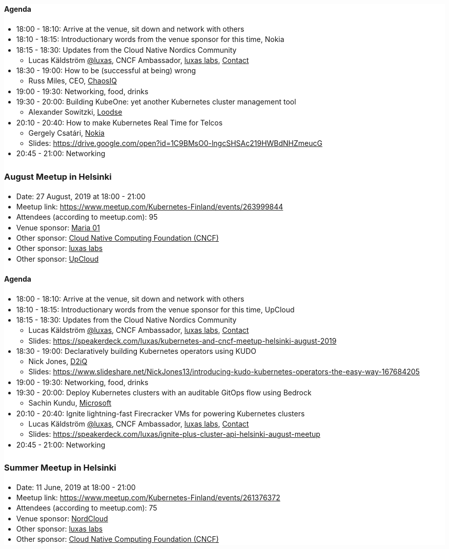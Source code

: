 #### Agenda

- 18:00 - 18:10: Arrive at the venue, sit down and network with others 
- 18:10 - 18:15: Introductionary words from the venue sponsor for this time, Nokia 
- 18:15 - 18:30: Updates from the Cloud Native Nordics Community 
  - Lucas Käldström [@luxas](https://github.com/luxas), CNCF Ambassador, [luxas labs](https://luxaslabs.com), [Contact](https://www.cncf.io/speaker/luxas)
- 18:30 - 19:00: How to be (successful at being) wrong 
  - Russ Miles, CEO, [ChaosIQ](https://chaosiq.io/)
- 19:00 - 19:30: Networking, food, drinks 
- 19:30 - 20:00: Building KubeOne: yet another Kubernetes cluster management tool 
  - Alexander Sowitzki, [Loodse](https://www.loodse.com/)
- 20:10 - 20:40: How to make Kubernetes Real Time for Telcos 
  - Gergely Csatári, [Nokia](https://www.nokia.com/)
  - Slides: https://drive.google.com/open?id=1C9BMsO0-lngcSHSAc219HWBdNHZmeucG
- 20:45 - 21:00: Networking 

### August Meetup in Helsinki

- Date: 27 August, 2019 at 18:00 - 21:00
- Meetup link: https://www.meetup.com/Kubernetes-Finland/events/263999844
- Attendees (according to meetup.com): 95
- Venue sponsor: [Maria 01](https://maria.io/)
- Other sponsor: [Cloud Native Computing Foundation (CNCF)](https://www.cncf.io/)
- Other sponsor: [luxas labs](https://luxaslabs.com)
- Other sponsor: [UpCloud](https://upcloud.com/)

#### Agenda

- 18:00 - 18:10: Arrive at the venue, sit down and network with others 
- 18:10 - 18:15: Introductionary words from the venue sponsor for this time, UpCloud 
- 18:15 - 18:30: Updates from the Cloud Native Nordics Community 
  - Lucas Käldström [@luxas](https://github.com/luxas), CNCF Ambassador, [luxas labs](https://luxaslabs.com), [Contact](https://www.cncf.io/speaker/luxas)
  - Slides: https://speakerdeck.com/luxas/kubernetes-and-cncf-meetup-helsinki-august-2019
- 18:30 - 19:00: Declaratively building Kubernetes operators using KUDO 
  - Nick Jones, [D2iQ](https://d2iq.com/)
  - Slides: https://www.slideshare.net/NickJones13/introducing-kudo-kubernetes-operators-the-easy-way-167684205
- 19:00 - 19:30: Networking, food, drinks 
- 19:30 - 20:00: Deploy Kubernetes clusters with an auditable GitOps flow using Bedrock 
  - Sachin Kundu, [Microsoft](https://www.microsoft.com)
- 20:10 - 20:40: Ignite lightning-fast Firecracker VMs for powering Kubernetes clusters 
  - Lucas Käldström [@luxas](https://github.com/luxas), CNCF Ambassador, [luxas labs](https://luxaslabs.com), [Contact](https://www.cncf.io/speaker/luxas)
  - Slides: https://speakerdeck.com/luxas/ignite-plus-cluster-api-helsinki-august-meetup
- 20:45 - 21:00: Networking 

### Summer Meetup in Helsinki

- Date: 11 June, 2019 at 18:00 - 21:00
- Meetup link: https://www.meetup.com/Kubernetes-Finland/events/261376372
- Attendees (according to meetup.com): 75
- Venue sponsor: [NordCloud](https://nordcloud.com/)
- Other sponsor: [luxas labs](https://luxaslabs.com)
- Other sponsor: [Cloud Native Computing Foundation (CNCF)](https://www.cncf.io/)
